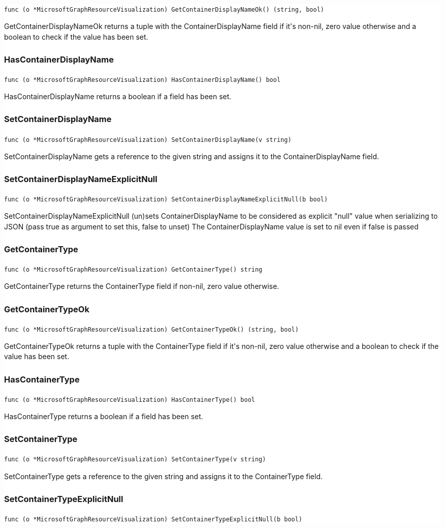 `func (o *MicrosoftGraphResourceVisualization) GetContainerDisplayNameOk() (string, bool)`

GetContainerDisplayNameOk returns a tuple with the ContainerDisplayName field if it's non-nil, zero value otherwise
and a boolean to check if the value has been set.

### HasContainerDisplayName

`func (o *MicrosoftGraphResourceVisualization) HasContainerDisplayName() bool`

HasContainerDisplayName returns a boolean if a field has been set.

### SetContainerDisplayName

`func (o *MicrosoftGraphResourceVisualization) SetContainerDisplayName(v string)`

SetContainerDisplayName gets a reference to the given string and assigns it to the ContainerDisplayName field.

### SetContainerDisplayNameExplicitNull

`func (o *MicrosoftGraphResourceVisualization) SetContainerDisplayNameExplicitNull(b bool)`

SetContainerDisplayNameExplicitNull (un)sets ContainerDisplayName to be considered as explicit "null" value
when serializing to JSON (pass true as argument to set this, false to unset)
The ContainerDisplayName value is set to nil even if false is passed
### GetContainerType

`func (o *MicrosoftGraphResourceVisualization) GetContainerType() string`

GetContainerType returns the ContainerType field if non-nil, zero value otherwise.

### GetContainerTypeOk

`func (o *MicrosoftGraphResourceVisualization) GetContainerTypeOk() (string, bool)`

GetContainerTypeOk returns a tuple with the ContainerType field if it's non-nil, zero value otherwise
and a boolean to check if the value has been set.

### HasContainerType

`func (o *MicrosoftGraphResourceVisualization) HasContainerType() bool`

HasContainerType returns a boolean if a field has been set.

### SetContainerType

`func (o *MicrosoftGraphResourceVisualization) SetContainerType(v string)`

SetContainerType gets a reference to the given string and assigns it to the ContainerType field.

### SetContainerTypeExplicitNull

`func (o *MicrosoftGraphResourceVisualization) SetContainerTypeExplicitNull(b bool)`
